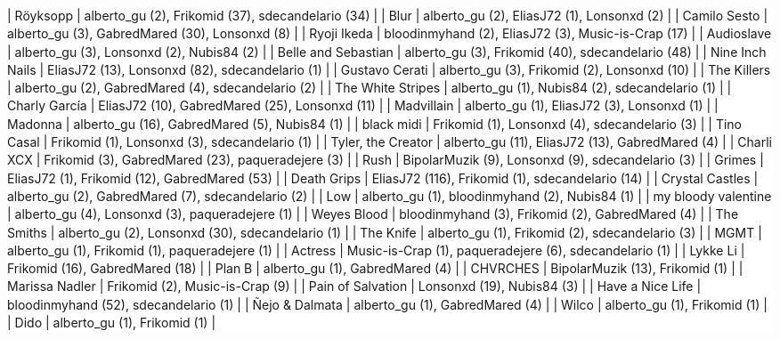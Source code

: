 | Röyksopp | alberto_gu (2), Frikomid (37), sdecandelario (34) |
| Blur | alberto_gu (2), EliasJ72 (1), Lonsonxd (2) |
| Camilo Sesto | alberto_gu (3), GabredMared (30), Lonsonxd (8) |
| Ryoji Ikeda | bloodinmyhand (2), EliasJ72 (3), Music-is-Crap (17) |
| Audioslave | alberto_gu (3), Lonsonxd (2), Nubis84 (2) |
| Belle and Sebastian | alberto_gu (3), Frikomid (40), sdecandelario (48) |
| Nine Inch Nails | EliasJ72 (13), Lonsonxd (82), sdecandelario (1) |
| Gustavo Cerati | alberto_gu (3), Frikomid (2), Lonsonxd (10) |
| The Killers | alberto_gu (2), GabredMared (4), sdecandelario (2) |
| The White Stripes | alberto_gu (1), Nubis84 (2), sdecandelario (1) |
| Charly García | EliasJ72 (10), GabredMared (25), Lonsonxd (11) |
| Madvillain | alberto_gu (1), EliasJ72 (3), Lonsonxd (1) |
| Madonna | alberto_gu (16), GabredMared (5), Nubis84 (1) |
| black midi | Frikomid (1), Lonsonxd (4), sdecandelario (3) |
| Tino Casal | Frikomid (1), Lonsonxd (3), sdecandelario (1) |
| Tyler, the Creator | alberto_gu (11), EliasJ72 (13), GabredMared (4) |
| Charli XCX | Frikomid (3), GabredMared (23), paqueradejere (3) |
| Rush | BipolarMuzik (9), Lonsonxd (9), sdecandelario (3) |
| Grimes | EliasJ72 (1), Frikomid (12), GabredMared (53) |
| Death Grips | EliasJ72 (116), Frikomid (1), sdecandelario (14) |
| Crystal Castles | alberto_gu (2), GabredMared (7), sdecandelario (2) |
| Low | alberto_gu (1), bloodinmyhand (2), Nubis84 (1) |
| my bloody valentine | alberto_gu (4), Lonsonxd (3), paqueradejere (1) |
| Weyes Blood | bloodinmyhand (3), Frikomid (2), GabredMared (4) |
| The Smiths | alberto_gu (2), Lonsonxd (30), sdecandelario (1) |
| The Knife | alberto_gu (1), Frikomid (2), sdecandelario (3) |
| MGMT | alberto_gu (1), Frikomid (1), paqueradejere (1) |
| Actress | Music-is-Crap (1), paqueradejere (6), sdecandelario (1) |
| Lykke Li | Frikomid (16), GabredMared (18) |
| Plan B | alberto_gu (1), GabredMared (4) |
| CHVRCHES | BipolarMuzik (13), Frikomid (1) |
| Marissa Nadler | Frikomid (2), Music-is-Crap (9) |
| Pain of Salvation | Lonsonxd (19), Nubis84 (3) |
| Have a Nice Life | bloodinmyhand (52), sdecandelario (1) |
| Ñejo & Dalmata | alberto_gu (1), GabredMared (4) |
| Wilco | alberto_gu (1), Frikomid (1) |
| Dido | alberto_gu (1), Frikomid (1) |